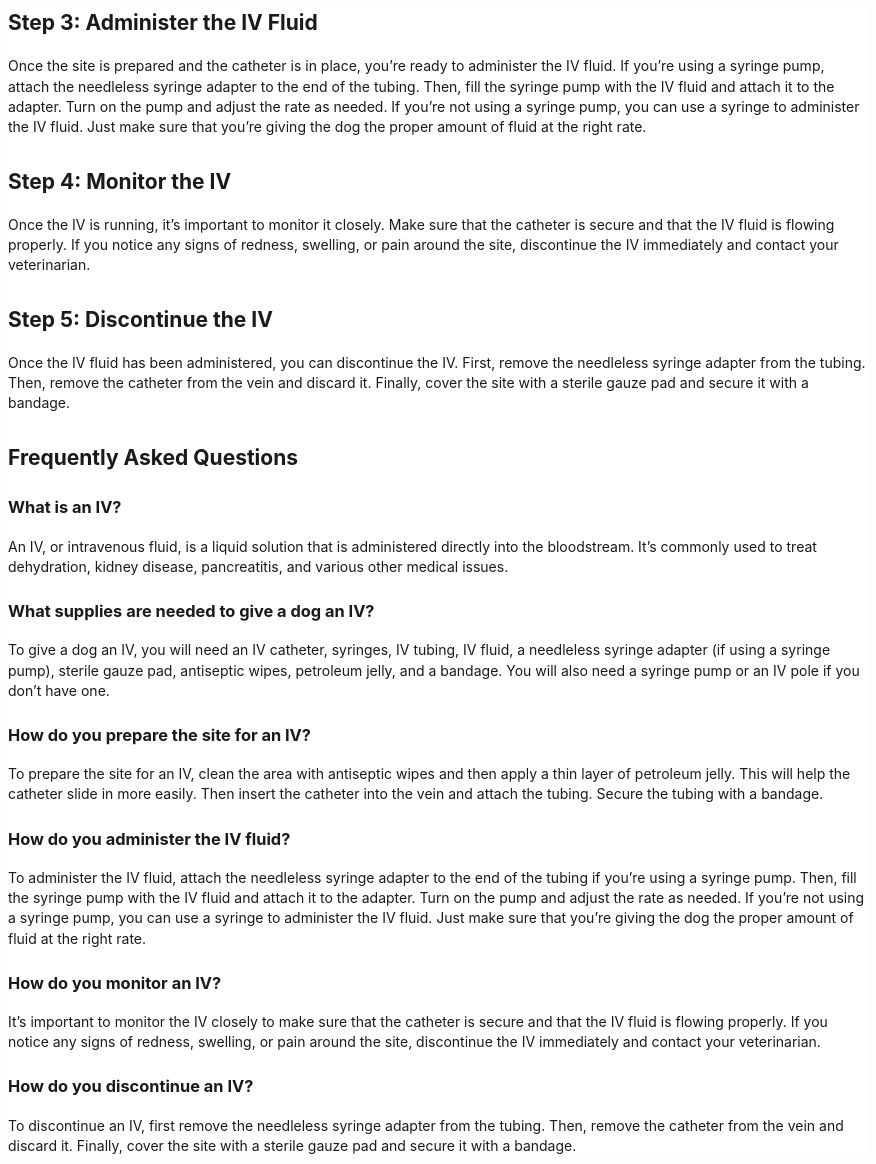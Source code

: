 <h2>Step 3: Administer the IV Fluid</h2>

<p>Once the site is prepared and the catheter is in place, you’re ready to administer the IV fluid. If you’re using a syringe pump, attach the needleless syringe adapter to the end of the tubing. Then, fill the syringe pump with the IV fluid and attach it to the adapter. Turn on the pump and adjust the rate as needed. If you’re not using a syringe pump, you can use a syringe to administer the IV fluid. Just make sure that you’re giving the dog the proper amount of fluid at the right rate.</p>

<h2>Step 4: Monitor the IV</h2>

<p>Once the IV is running, it’s important to monitor it closely. Make sure that the catheter is secure and that the IV fluid is flowing properly. If you notice any signs of redness, swelling, or pain around the site, discontinue the IV immediately and contact your veterinarian.</p>

<h2>Step 5: Discontinue the IV</h2>

<p>Once the IV fluid has been administered, you can discontinue the IV. First, remove the needleless syringe adapter from the tubing. Then, remove the catheter from the vein and discard it. Finally, cover the site with a sterile gauze pad and secure it with a bandage.</p>

<h2>Frequently Asked Questions</h2>

<h3>What is an IV?</h3>

<p>An IV, or intravenous fluid, is a liquid solution that is administered directly into the bloodstream. It’s commonly used to treat dehydration, kidney disease, pancreatitis, and various other medical issues.</p>

<h3>What supplies are needed to give a dog an IV?</h3>

<p>To give a dog an IV, you will need an IV catheter, syringes, IV tubing, IV fluid, a needleless syringe adapter (if using a syringe pump), sterile gauze pad, antiseptic wipes, petroleum jelly, and a bandage. You will also need a syringe pump or an IV pole if you don’t have one.</p>

<h3>How do you prepare the site for an IV?</h3> 

<p>To prepare the site for an IV, clean the area with antiseptic wipes and then apply a thin layer of petroleum jelly. This will help the catheter slide in more easily. Then insert the catheter into the vein and attach the tubing. Secure the tubing with a bandage.</p>

<h3>How do you administer the IV fluid?</h3>

<p>To administer the IV fluid, attach the needleless syringe adapter to the end of the tubing if you’re using a syringe pump. Then, fill the syringe pump with the IV fluid and attach it to the adapter. Turn on the pump and adjust the rate as needed. If you’re not using a syringe pump, you can use a syringe to administer the IV fluid. Just make sure that you’re giving the dog the proper amount of fluid at the right rate.</p>

<h3>How do you monitor an IV?</h3>

<p>It’s important to monitor the IV closely to make sure that the catheter is secure and that the IV fluid is flowing properly. If you notice any signs of redness, swelling, or pain around the site, discontinue the IV immediately and contact your veterinarian.</p>

<h3>How do you discontinue an IV?</h3>

<p>To discontinue an IV, first remove the needleless syringe adapter from the tubing. Then, remove the catheter from the vein and discard it. Finally, cover the site with a sterile gauze pad and secure it with a bandage.</p>
